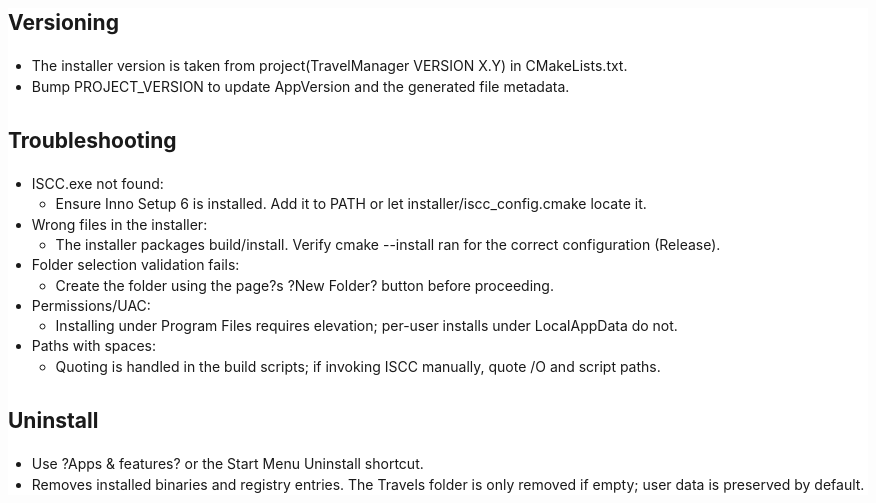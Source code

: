 ## Versioning

- The installer version is taken from project(TravelManager VERSION X.Y) in CMakeLists.txt.
- Bump PROJECT_VERSION to update AppVersion and the generated file metadata.

## Troubleshooting

- ISCC.exe not found:
  - Ensure Inno Setup 6 is installed. Add it to PATH or let installer/iscc_config.cmake locate it.
- Wrong files in the installer:
  - The installer packages build/install. Verify cmake --install ran for the correct configuration (Release).
- Folder selection validation fails:
  - Create the folder using the page?s ?New Folder? button before proceeding.
- Permissions/UAC:
  - Installing under Program Files requires elevation; per-user installs under LocalAppData do not.
- Paths with spaces:
  - Quoting is handled in the build scripts; if invoking ISCC manually, quote /O and script paths.

## Uninstall

- Use ?Apps & features? or the Start Menu Uninstall shortcut.
- Removes installed binaries and registry entries. The Travels folder is only removed if empty; user data is preserved by default.
